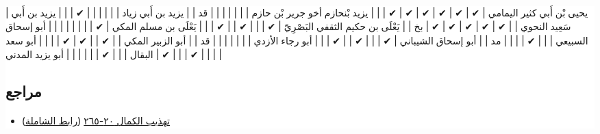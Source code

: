 | يحيى بْن أَبي كثير اليمامي                           | ✔       | ✔    | ✔       | ✔       | ✔        | ✔        |        |
| يزيد بْنحازم أخو جرير بْن حازم                       |         |      |         |         |          |          | قد     |
| يزيد بن أَبي زياد                                    |         |      |         |         |          | ✔        |        |
| يزيد بن أَبي سَعِيد النحوي                           |         | ✔    | ✔       | ✔       | ✔        | ✔        | بخ     |
| يَعْلَى بن حكيم الثقفي البَصْرِيّ                    | ✔       |      |         | ✔       |          | ✔        |        |
| يَعْلَى بن مسلم المكي                                | ✔       |      |         |         |          |          |        |
| أبو إسحاق السبيعي                                    |         |      | ✔       |         |          |          | مد     |
| أبو إسحاق الشيباني                                   | ✔       |      |         | ✔       |          | ✔        |        |
| أبو رجاء الأزدي                                      |         |      |         |         |          |          | قد     |
| أبو الزبير المكي                                     |         | ✔    |         | ✔       | ✔        |          |        |
| أبو سعد البقال                                       |         |      | ✔       |         |          |          |        |
| أبو يزيد المدني                                      | ✔       |      |         | ✔       |          |          |        |
## مراجع
- [تهذيب الكمال ٢٠-٢٦٥](obsidian://open?vault=Tahdhib-al-Kamal&file=Figures/٤٠٠٩-عكرمة%20البربري%20مولى%20ابن%20عباس) ([رابط الشاملة](https://shamela.ws/book/3722/10395))